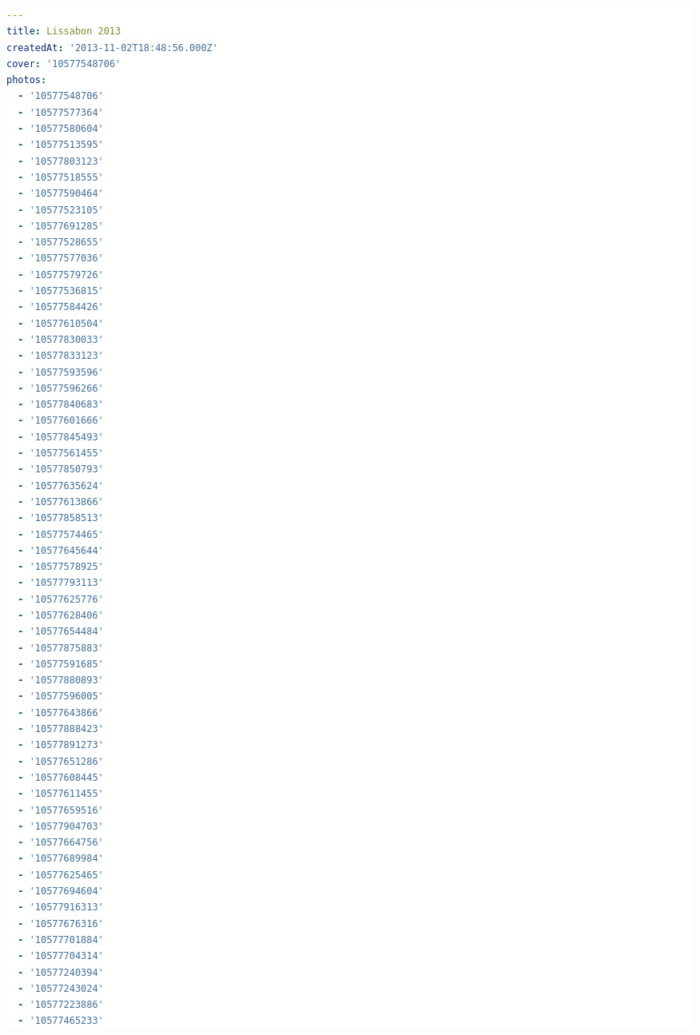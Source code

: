 ```yaml
---
title: Lissabon 2013
createdAt: '2013-11-02T18:48:56.000Z'
cover: '10577548706'
photos:
  - '10577548706'
  - '10577577364'
  - '10577580604'
  - '10577513595'
  - '10577803123'
  - '10577518555'
  - '10577590464'
  - '10577523105'
  - '10577691285'
  - '10577528655'
  - '10577577036'
  - '10577579726'
  - '10577536815'
  - '10577584426'
  - '10577610504'
  - '10577830033'
  - '10577833123'
  - '10577593596'
  - '10577596266'
  - '10577840683'
  - '10577601666'
  - '10577845493'
  - '10577561455'
  - '10577850793'
  - '10577635624'
  - '10577613866'
  - '10577858513'
  - '10577574465'
  - '10577645644'
  - '10577578925'
  - '10577793113'
  - '10577625776'
  - '10577628406'
  - '10577654484'
  - '10577875883'
  - '10577591685'
  - '10577880893'
  - '10577596005'
  - '10577643866'
  - '10577888423'
  - '10577891273'
  - '10577651286'
  - '10577608445'
  - '10577611455'
  - '10577659516'
  - '10577904703'
  - '10577664756'
  - '10577689984'
  - '10577625465'
  - '10577694604'
  - '10577916313'
  - '10577676316'
  - '10577701884'
  - '10577704314'
  - '10577240394'
  - '10577243024'
  - '10577223886'
  - '10577465233'
```